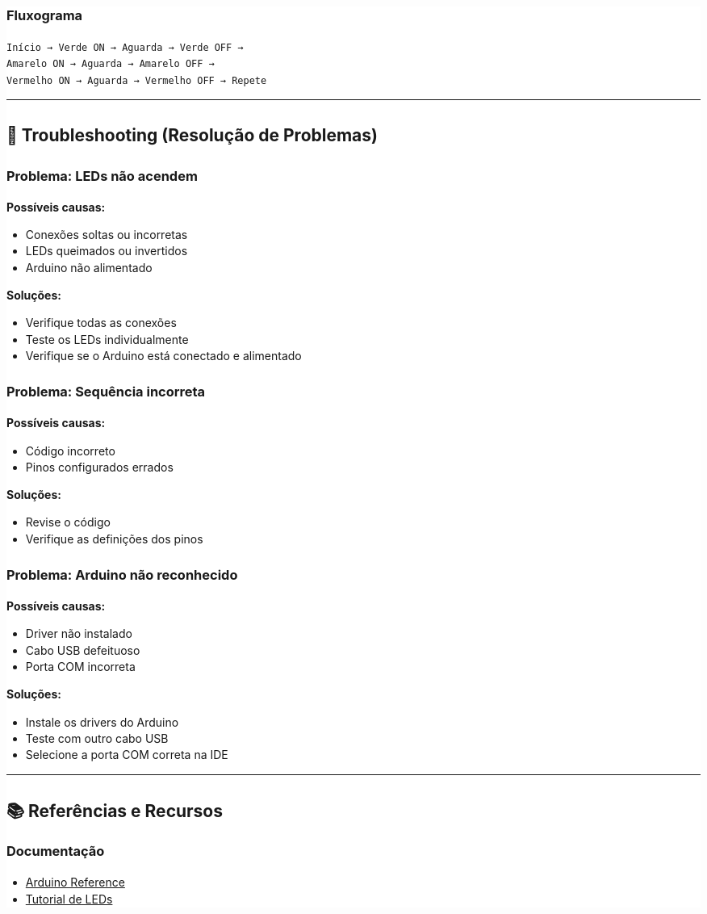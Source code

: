 ### Fluxograma

```
Início → Verde ON → Aguarda → Verde OFF → 
Amarelo ON → Aguarda → Amarelo OFF → 
Vermelho ON → Aguarda → Vermelho OFF → Repete
```

---

## 🐛 Troubleshooting (Resolução de Problemas)

### Problema: LEDs não acendem
**Possíveis causas:**
- Conexões soltas ou incorretas
- LEDs queimados ou invertidos
- Arduino não alimentado

**Soluções:**
- Verifique todas as conexões
- Teste os LEDs individualmente
- Verifique se o Arduino está conectado e alimentado

### Problema: Sequência incorreta
**Possíveis causas:**
- Código incorreto
- Pinos configurados errados

**Soluções:**
- Revise o código
- Verifique as definições dos pinos

### Problema: Arduino não reconhecido
**Possíveis causas:**
- Driver não instalado
- Cabo USB defeituoso
- Porta COM incorreta

**Soluções:**
- Instale os drivers do Arduino
- Teste com outro cabo USB
- Selecione a porta COM correta na IDE

---

## 📚 Referências e Recursos

### Documentação
- [Arduino Reference](https://www.arduino.cc/reference/pt/)
- [Tutorial de LEDs](link)
